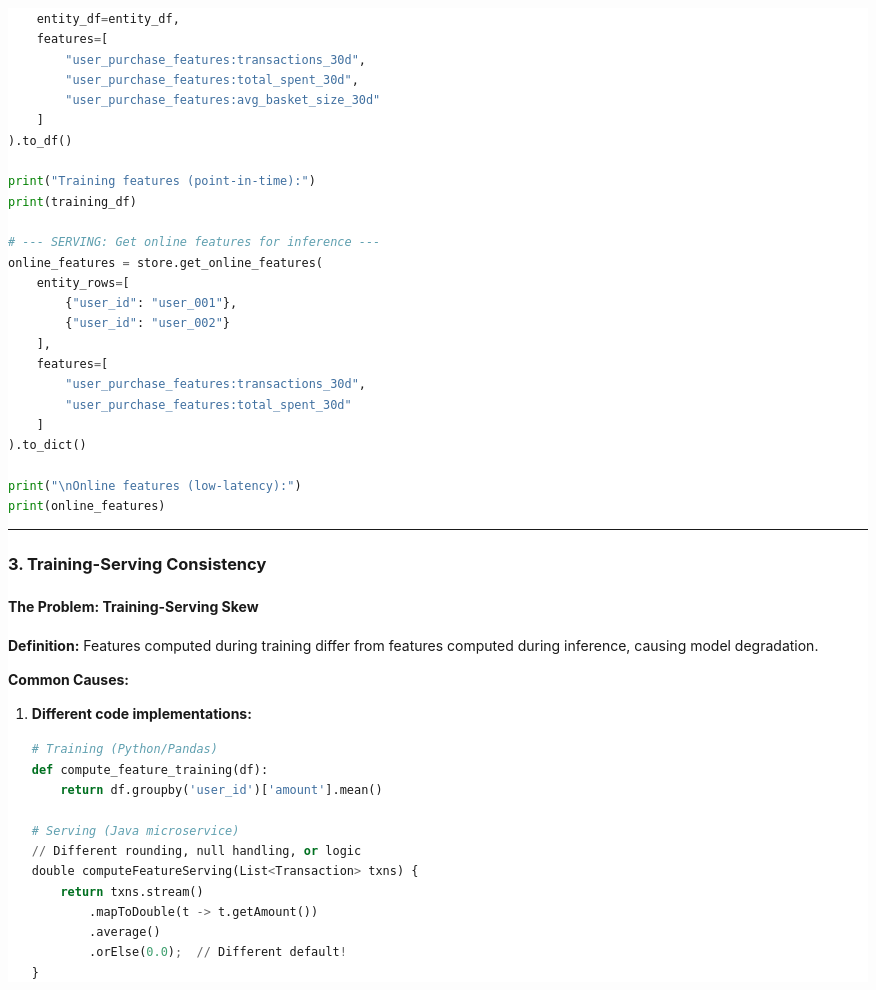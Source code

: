```python
    entity_df=entity_df,
    features=[
        "user_purchase_features:transactions_30d",
        "user_purchase_features:total_spent_30d",
        "user_purchase_features:avg_basket_size_30d"
    ]
).to_df()

print("Training features (point-in-time):")
print(training_df)

# --- SERVING: Get online features for inference ---
online_features = store.get_online_features(
    entity_rows=[
        {"user_id": "user_001"},
        {"user_id": "user_002"}
    ],
    features=[
        "user_purchase_features:transactions_30d",
        "user_purchase_features:total_spent_30d"
    ]
).to_dict()

print("\nOnline features (low-latency):")
print(online_features)
```

---

### 3. Training-Serving Consistency

#### The Problem: Training-Serving Skew

**Definition:** Features computed during training differ from features computed during inference, causing model degradation.

**Common Causes:**

1. **Different code implementations:**
   ```python
   # Training (Python/Pandas)
   def compute_feature_training(df):
       return df.groupby('user_id')['amount'].mean()

   # Serving (Java microservice)
   // Different rounding, null handling, or logic
   double computeFeatureServing(List<Transaction> txns) {
       return txns.stream()
           .mapToDouble(t -> t.getAmount())
           .average()
           .orElse(0.0);  // Different default!
   }
   ```
